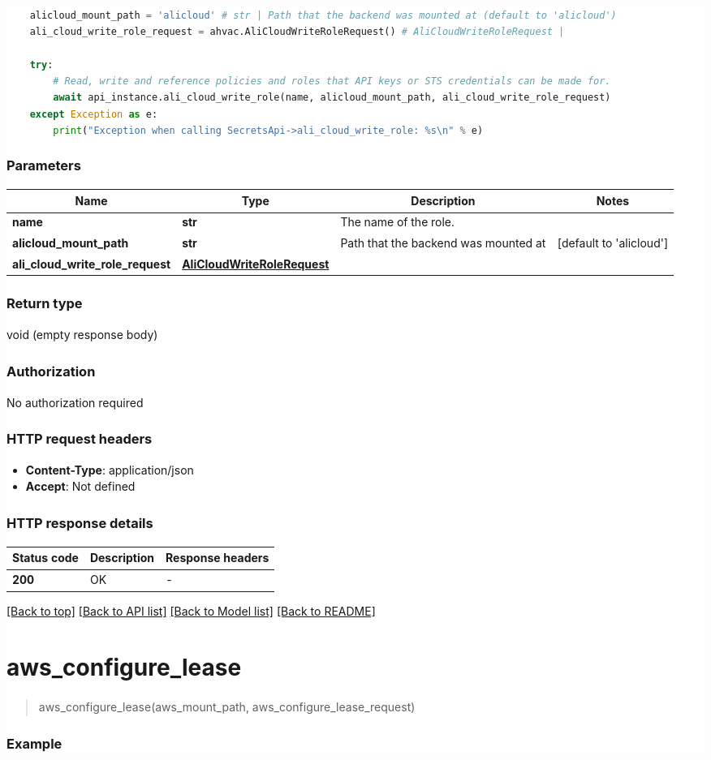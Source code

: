 ```python
    alicloud_mount_path = 'alicloud' # str | Path that the backend was mounted at (default to 'alicloud')
    ali_cloud_write_role_request = ahvac.AliCloudWriteRoleRequest() # AliCloudWriteRoleRequest | 

    try:
        # Read, write and reference policies and roles that API keys or STS credentials can be made for.
        await api_instance.ali_cloud_write_role(name, alicloud_mount_path, ali_cloud_write_role_request)
    except Exception as e:
        print("Exception when calling SecretsApi->ali_cloud_write_role: %s\n" % e)
```



### Parameters


Name | Type | Description  | Notes
------------- | ------------- | ------------- | -------------
 **name** | **str**| The name of the role. | 
 **alicloud_mount_path** | **str**| Path that the backend was mounted at | [default to &#39;alicloud&#39;]
 **ali_cloud_write_role_request** | [**AliCloudWriteRoleRequest**](AliCloudWriteRoleRequest.md)|  | 

### Return type

void (empty response body)

### Authorization

No authorization required

### HTTP request headers

 - **Content-Type**: application/json
 - **Accept**: Not defined

### HTTP response details

| Status code | Description | Response headers |
|-------------|-------------|------------------|
**200** | OK |  -  |

[[Back to top]](#) [[Back to API list]](../README.md#documentation-for-api-endpoints) [[Back to Model list]](../README.md#documentation-for-models) [[Back to README]](../README.md)

# **aws_configure_lease**
> aws_configure_lease(aws_mount_path, aws_configure_lease_request)



### Example
